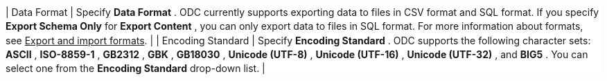    | Data Format                 | Specify **Data Format** .  ODC currently supports exporting data to files in CSV format and SQL format. If you specify **Export Schema Only** for **Export Content** , you can only export data to files in SQL format.  For more information about formats, see [Export and import formats](../../7.client-odc-user-guide/5.client-odc-use-tools/1.client-odc-data-export-and-import/2.client-odc-export-and-import-formats.md).                                                                                                                                                                                                                                                                                                                                                                                                                                                                                                                                                                                                                                                                                                                                                                                                                                                                                                                                                                                                                                                                                                                                                                                                                                                                                                                                                                                                                                                                                                                                                                                                                                                                                                                                                                                                                           |
   | Encoding Standard           | Specify **Encoding Standard** .  ODC supports the following character sets: **ASCII** , **ISO-8859-1** , **GB2312** , **GBK** , **GB18030** , **Unicode (UTF-8)** , **Unicode (UTF-16)** , **Unicode (UTF-32)** , and **BIG5** . You can select one from the **Encoding Standard** drop-down list.                                                                                                                                                                                                                                                                                                                                                                                                                                                                                                                                                                                                                                                                                                                                                                                                                                                                                                                                                                                                                                                                                                                                                                                                                                                                                                                                                                                                                                                                                                                                                                                                                                                                                                                                                                                                                                                                                                   |